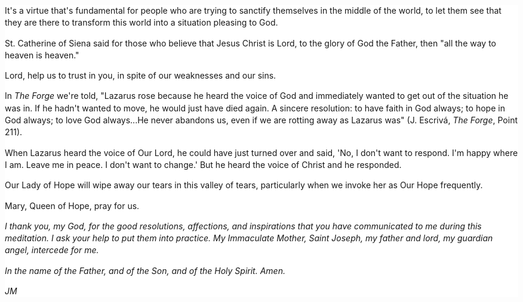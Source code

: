 It\'s a virtue that\'s fundamental for people who are trying to sanctify
themselves in the middle of the world, to let them see that they are
there to transform this world into a situation pleasing to God.

St. Catherine of Siena said for those who believe that Jesus Christ is
Lord, to the glory of God the Father, then "all the way to heaven is
heaven."

Lord, help us to trust in you, in spite of our weaknesses and our sins.

In *The Forge* we're told, \"Lazarus rose because he heard the voice of
God and immediately wanted to get out of the situation he was in. If he
hadn't wanted to move, he would just have died again. A sincere
resolution: to have faith in God always; to hope in God always; to love
God always...He never abandons us, even if we are rotting away as
Lazarus was" (J. Escrivá, *The Forge*, Point 211).

When Lazarus heard the voice of Our Lord, he could have just turned over
and said, 'No, I don\'t want to respond. I\'m happy where I am. Leave me
in peace. I don\'t want to change.' But he heard the voice of Christ and
he responded.

Our Lady of Hope will wipe away our tears in this valley of tears,
particularly when we invoke her as Our Hope frequently.

Mary, Queen of Hope, pray for us.

*I thank you, my God, for the good resolutions, affections, and
inspirations that you have communicated to me during this meditation. I
ask your help to put them into practice. My Immaculate Mother, Saint
Joseph, my father and lord, my guardian angel, intercede for me.*

*In the name of the Father, and of the Son, and of the Holy Spirit.
Amen.*

*JM*
